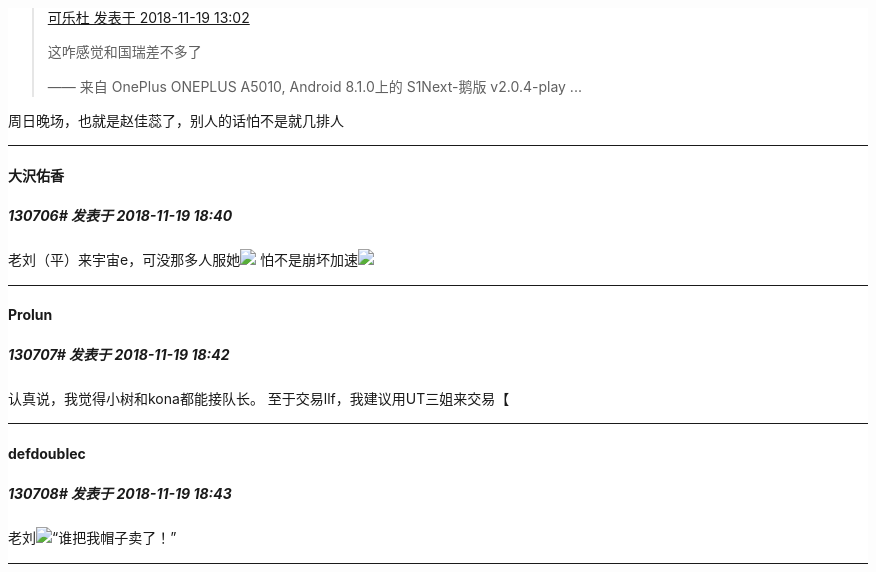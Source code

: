 
<blockquote><a href="httphttps://bbs.saraba1st.com/2b/forum.php?mod=redirect&amp;goto=findpost&amp;pid=41645589&amp;ptid=1105387" target="_blank">可乐杜 发表于 2018-11-19 13:02</a>

这咋感觉和国瑞差不多了


—— 来自 OnePlus ONEPLUS A5010, Android 8.1.0上的 S1Next-鹅版 v2.0.4-play ...</blockquote>
周日晚场，也就是赵佳蕊了，别人的话怕不是就几排人







*****

####  大沢佑香  
##### 130706#       发表于 2018-11-19 18:40




老刘（平）来宇宙e，可没那多人服她<img src="https://static.saraba1st.com/image/smiley/face2017/048.png" referrerpolicy="no-referrer">
怕不是崩坏加速<img src="https://static.saraba1st.com/image/smiley/face2017/001.png" referrerpolicy="no-referrer">







*****

####  Prolun  
##### 130707#       发表于 2018-11-19 18:42




认真说，我觉得小树和kona都能接队长。
至于交易llf，我建议用UT三姐来交易【







*****

####  defdoublec  
##### 130708#       发表于 2018-11-19 18:43




老刘<img src="https://static.saraba1st.com/image/smiley/face2017/134.png" referrerpolicy="no-referrer">“谁把我帽子卖了！”







*****

